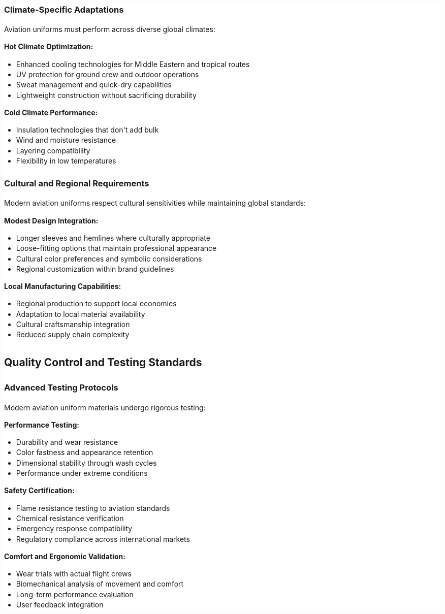 ### Climate-Specific Adaptations

Aviation uniforms must perform across diverse global climates:

**Hot Climate Optimization:**
- Enhanced cooling technologies for Middle Eastern and tropical routes
- UV protection for ground crew and outdoor operations
- Sweat management and quick-dry capabilities
- Lightweight construction without sacrificing durability

**Cold Climate Performance:**
- Insulation technologies that don't add bulk
- Wind and moisture resistance
- Layering compatibility
- Flexibility in low temperatures

### Cultural and Regional Requirements

Modern aviation uniforms respect cultural sensitivities while maintaining global standards:

**Modest Design Integration:**
- Longer sleeves and hemlines where culturally appropriate
- Loose-fitting options that maintain professional appearance
- Cultural color preferences and symbolic considerations
- Regional customization within brand guidelines

**Local Manufacturing Capabilities:**
- Regional production to support local economies
- Adaptation to local material availability
- Cultural craftsmanship integration
- Reduced supply chain complexity

## Quality Control and Testing Standards

### Advanced Testing Protocols

Modern aviation uniform materials undergo rigorous testing:

**Performance Testing:**
- Durability and wear resistance
- Color fastness and appearance retention
- Dimensional stability through wash cycles
- Performance under extreme conditions

**Safety Certification:**
- Flame resistance testing to aviation standards
- Chemical resistance verification
- Emergency response compatibility
- Regulatory compliance across international markets

**Comfort and Ergonomic Validation:**
- Wear trials with actual flight crews
- Biomechanical analysis of movement and comfort
- Long-term performance evaluation
- User feedback integration
